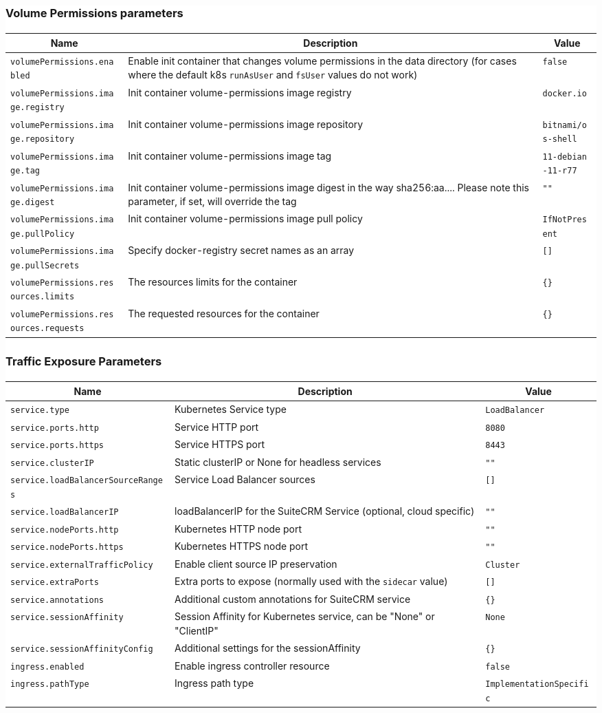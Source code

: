 ### Volume Permissions parameters

| Name                                   | Description                                                                                                                                               | Value              |
| -------------------------------------- | --------------------------------------------------------------------------------------------------------------------------------------------------------- | ------------------ |
| `volumePermissions.enabled`            | Enable init container that changes volume permissions in the data directory (for cases where the default k8s `runAsUser` and `fsUser` values do not work) | `false`            |
| `volumePermissions.image.registry`     | Init container volume-permissions image registry                                                                                                          | `docker.io`        |
| `volumePermissions.image.repository`   | Init container volume-permissions image repository                                                                                                        | `bitnami/os-shell` |
| `volumePermissions.image.tag`          | Init container volume-permissions image tag                                                                                                               | `11-debian-11-r77` |
| `volumePermissions.image.digest`       | Init container volume-permissions image digest in the way sha256:aa.... Please note this parameter, if set, will override the tag                         | `""`               |
| `volumePermissions.image.pullPolicy`   | Init container volume-permissions image pull policy                                                                                                       | `IfNotPresent`     |
| `volumePermissions.image.pullSecrets`  | Specify docker-registry secret names as an array                                                                                                          | `[]`               |
| `volumePermissions.resources.limits`   | The resources limits for the container                                                                                                                    | `{}`               |
| `volumePermissions.resources.requests` | The requested resources for the container                                                                                                                 | `{}`               |

### Traffic Exposure Parameters

| Name                               | Description                                                                                                                      | Value                    |
| ---------------------------------- | -------------------------------------------------------------------------------------------------------------------------------- | ------------------------ |
| `service.type`                     | Kubernetes Service type                                                                                                          | `LoadBalancer`           |
| `service.ports.http`               | Service HTTP port                                                                                                                | `8080`                   |
| `service.ports.https`              | Service HTTPS port                                                                                                               | `8443`                   |
| `service.clusterIP`                | Static clusterIP or None for headless services                                                                                   | `""`                     |
| `service.loadBalancerSourceRanges` | Service Load Balancer sources                                                                                                    | `[]`                     |
| `service.loadBalancerIP`           | loadBalancerIP for the SuiteCRM Service (optional, cloud specific)                                                               | `""`                     |
| `service.nodePorts.http`           | Kubernetes HTTP node port                                                                                                        | `""`                     |
| `service.nodePorts.https`          | Kubernetes HTTPS node port                                                                                                       | `""`                     |
| `service.externalTrafficPolicy`    | Enable client source IP preservation                                                                                             | `Cluster`                |
| `service.extraPorts`               | Extra ports to expose (normally used with the `sidecar` value)                                                                   | `[]`                     |
| `service.annotations`              | Additional custom annotations for SuiteCRM service                                                                               | `{}`                     |
| `service.sessionAffinity`          | Session Affinity for Kubernetes service, can be "None" or "ClientIP"                                                             | `None`                   |
| `service.sessionAffinityConfig`    | Additional settings for the sessionAffinity                                                                                      | `{}`                     |
| `ingress.enabled`                  | Enable ingress controller resource                                                                                               | `false`                  |
| `ingress.pathType`                 | Ingress path type                                                                                                                | `ImplementationSpecific` |